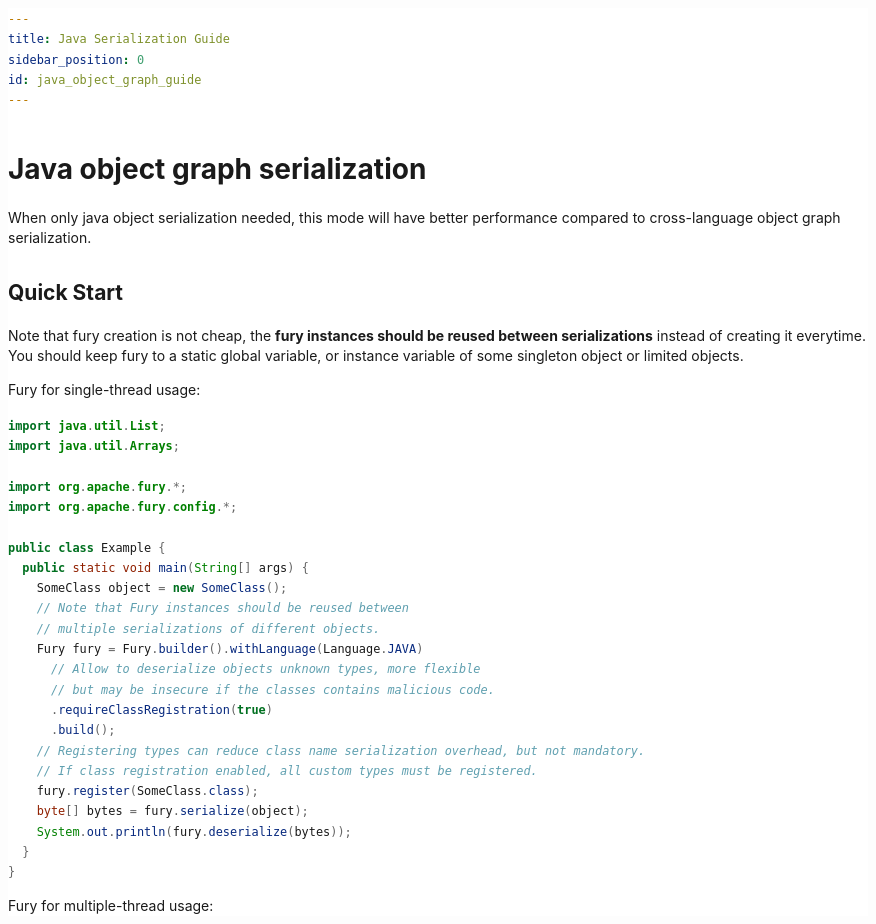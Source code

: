 ```yaml
---
title: Java Serialization Guide
sidebar_position: 0
id: java_object_graph_guide
---
```


# Java object graph serialization

When only java object serialization needed, this mode will have better performance compared to cross-language object
graph serialization.

## Quick Start

Note that fury creation is not cheap, the **fury instances should be reused between serializations** instead of creating
it everytime.
You should keep fury to a static global variable, or instance variable of some singleton object or limited objects.

Fury for single-thread usage:

```java
import java.util.List;
import java.util.Arrays;

import org.apache.fury.*;
import org.apache.fury.config.*;

public class Example {
  public static void main(String[] args) {
    SomeClass object = new SomeClass();
    // Note that Fury instances should be reused between
    // multiple serializations of different objects.
    Fury fury = Fury.builder().withLanguage(Language.JAVA)
      // Allow to deserialize objects unknown types, more flexible
      // but may be insecure if the classes contains malicious code.
      .requireClassRegistration(true)
      .build();
    // Registering types can reduce class name serialization overhead, but not mandatory.
    // If class registration enabled, all custom types must be registered.
    fury.register(SomeClass.class);
    byte[] bytes = fury.serialize(object);
    System.out.println(fury.deserialize(bytes));
  }
}
```

Fury for multiple-thread usage:
